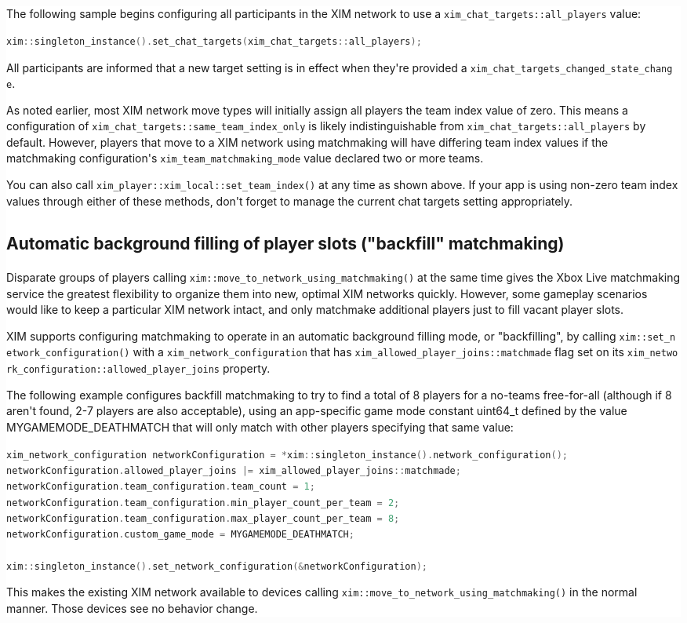 The following sample begins configuring all participants in the XIM network to use a `xim_chat_targets::all_players` value:

```cpp
xim::singleton_instance().set_chat_targets(xim_chat_targets::all_players);
```

All participants are informed that a new target setting is in effect when they're provided a `xim_chat_targets_changed_state_change`.

As noted earlier, most XIM network move types will initially assign all players the team index value of zero.
This means a configuration of `xim_chat_targets::same_team_index_only` is likely indistinguishable from `xim_chat_targets::all_players` by default.
However, players that move to a XIM network using matchmaking will have differing team index values if the matchmaking configuration's `xim_team_matchmaking_mode` value declared two or more teams.

You can also call `xim_player::xim_local::set_team_index()` at any time as shown above.
If your app is using non-zero team index values through either of these methods, don't forget to manage the current chat targets setting appropriately.


## Automatic background filling of player slots ("backfill" matchmaking)

Disparate groups of players calling `xim::move_to_network_using_matchmaking()` at the same time gives the Xbox Live matchmaking service the greatest flexibility to organize them into new, optimal XIM networks quickly.
However, some gameplay scenarios would like to keep a particular XIM network intact, and only matchmake additional players just to fill vacant player slots.

XIM supports configuring matchmaking to operate in an automatic background filling mode, or "backfilling", by calling `xim::set_network_configuration()` with a `xim_network_configuration` that has `xim_allowed_player_joins::matchmade` flag set on its `xim_network_configuration::allowed_player_joins` property.

The following example configures backfill matchmaking to try to find a total of 8 players for a no-teams free-for-all (although if 8 aren't found, 2-7 players are also acceptable), using an app-specific game mode constant uint64_t defined by the value MYGAMEMODE_DEATHMATCH that will only match with other players specifying that same value:

```cpp
xim_network_configuration networkConfiguration = *xim::singleton_instance().network_configuration();
networkConfiguration.allowed_player_joins |= xim_allowed_player_joins::matchmade;
networkConfiguration.team_configuration.team_count = 1;
networkConfiguration.team_configuration.min_player_count_per_team = 2;
networkConfiguration.team_configuration.max_player_count_per_team = 8;
networkConfiguration.custom_game_mode = MYGAMEMODE_DEATHMATCH;

xim::singleton_instance().set_network_configuration(&networkConfiguration);
```

This makes the existing XIM network available to devices calling `xim::move_to_network_using_matchmaking()` in the normal manner.
Those devices see no behavior change.
